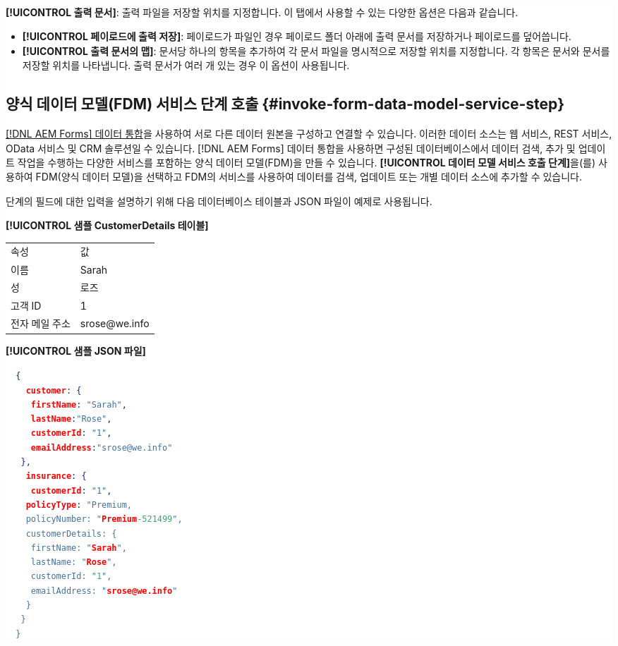 **[!UICONTROL 출력 문서]**: 출력 파일을 저장할 위치를 지정합니다. 이 탭에서 사용할 수 있는 다양한 옵션은 다음과 같습니다.
* **[!UICONTROL 페이로드에 출력 저장]**: 페이로드가 파일인 경우 페이로드 폴더 아래에 출력 문서를 저장하거나 페이로드를 덮어씁니다.
* **[!UICONTROL 출력 문서의 맵]**: 문서당 하나의 항목을 추가하여 각 문서 파일을 명시적으로 저장할 위치를 지정합니다. 각 항목은 문서와 문서를 저장할 위치를 나타냅니다. 출력 문서가 여러 개 있는 경우 이 옵션이 사용됩니다.

## 양식 데이터 모델(FDM) 서비스 단계 호출 {#invoke-form-data-model-service-step}

[[!DNL AEM Forms] 데이터 통합](data-integration.md)을 사용하여 서로 다른 데이터 원본을 구성하고 연결할 수 있습니다. 이러한 데이터 소스는 웹 서비스, REST 서비스, OData 서비스 및 CRM 솔루션일 수 있습니다. [!DNL AEM Forms] 데이터 통합을 사용하면 구성된 데이터베이스에서 데이터 검색, 추가 및 업데이트 작업을 수행하는 다양한 서비스를 포함하는 양식 데이터 모델(FDM)을 만들 수 있습니다. **[!UICONTROL 데이터 모델 서비스 호출 단계]**&#x200B;을(를) 사용하여 FDM(양식 데이터 모델)을 선택하고 FDM의 서비스를 사용하여 데이터를 검색, 업데이트 또는 개별 데이터 소스에 추가할 수 있습니다.

단계의 필드에 대한 입력을 설명하기 위해 다음 데이터베이스 테이블과 JSON 파일이 예제로 사용됩니다.

**[!UICONTROL 샘플 CustomerDetails 테이블]**

<table>
 <tbody> 
  <tr> 
   <td>속성</td> 
   <td>값<br /> </td> 
  </tr> 
  <tr> 
   <td>이름<br /> </td> 
   <td>Sarah<br /> </td> 
  </tr> 
  <tr> 
   <td>성</td> 
   <td>로즈</td> 
  </tr> 
  <tr> 
   <td>고객 ID</td> 
   <td>1</td> 
  </tr> 
  <tr> 
   <td>전자 메일 주소<br /> </td> 
   <td>srose@we.info</td> 
  </tr> 
 </tbody> 
</table>

**[!UICONTROL 샘플 JSON 파일]**

```json
  { 
    customer: { 
     firstName: "Sarah", 
     lastName:"Rose", 
     customerId: "1", 
     emailAddress:"srose@we.info" 
   }, 
    insurance: {
     customerId: "1", 
    policyType: "Premium,
    policyNumber: "Premium-521499",
    customerDetails: { 
     firstName: "Sarah",
     lastName: "Rose",
     customerId: "1",
     emailAddress: "srose@we.info" 
    }
   }
  }
```
